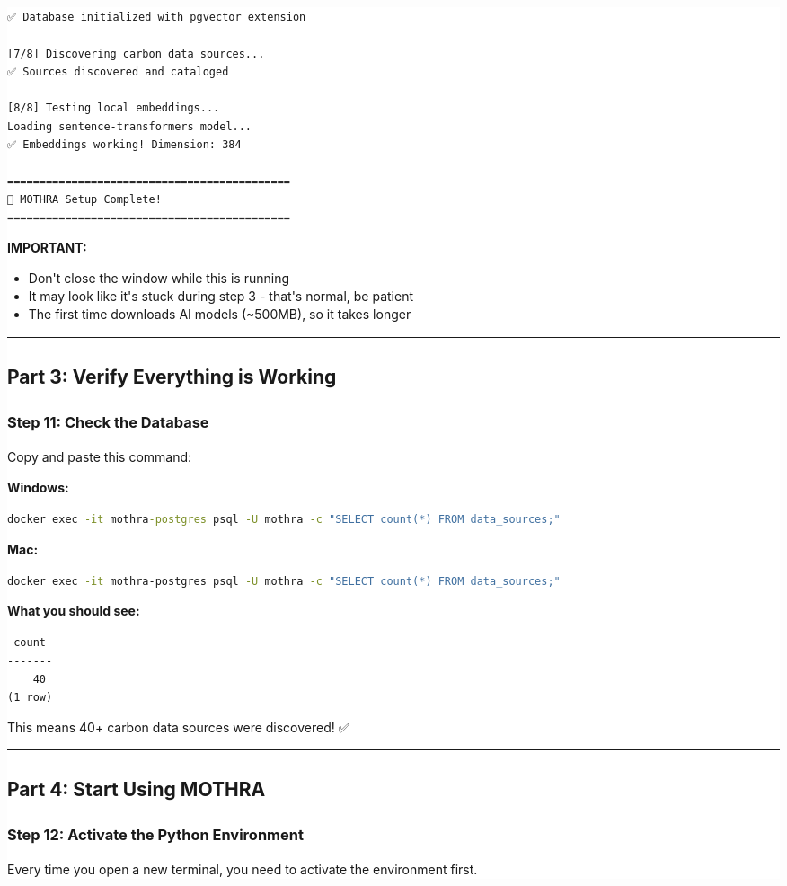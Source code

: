 ```
✅ Database initialized with pgvector extension

[7/8] Discovering carbon data sources...
✅ Sources discovered and cataloged

[8/8] Testing local embeddings...
Loading sentence-transformers model...
✅ Embeddings working! Dimension: 384

============================================
🎉 MOTHRA Setup Complete!
============================================
```

**IMPORTANT:**
- Don't close the window while this is running
- It may look like it's stuck during step 3 - that's normal, be patient
- The first time downloads AI models (~500MB), so it takes longer

---

## Part 3: Verify Everything is Working

### Step 11: Check the Database

Copy and paste this command:

**Windows:**
```cmd
docker exec -it mothra-postgres psql -U mothra -c "SELECT count(*) FROM data_sources;"
```

**Mac:**
```bash
docker exec -it mothra-postgres psql -U mothra -c "SELECT count(*) FROM data_sources;"
```

**What you should see:**
```
 count
-------
    40
(1 row)
```

This means 40+ carbon data sources were discovered! ✅

---

## Part 4: Start Using MOTHRA

### Step 12: Activate the Python Environment

Every time you open a new terminal, you need to activate the environment first.
